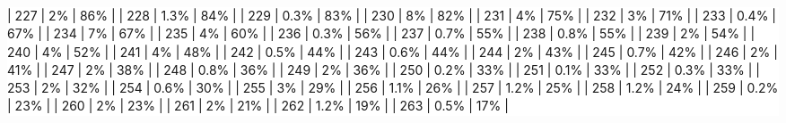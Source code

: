 | 227 | 2% | 86% |
| 228 | 1.3% | 84% |
| 229 | 0.3% | 83% |
| 230 | 8% | 82% |
| 231 | 4% | 75% |
| 232 | 3% | 71% |
| 233 | 0.4% | 67% |
| 234 | 7% | 67% |
| 235 | 4% | 60% |
| 236 | 0.3% | 56% |
| 237 | 0.7% | 55% |
| 238 | 0.8% | 55% |
| 239 | 2% | 54% |
| 240 | 4% | 52% |
| 241 | 4% | 48% |
| 242 | 0.5% | 44% |
| 243 | 0.6% | 44% |
| 244 | 2% | 43% |
| 245 | 0.7% | 42% |
| 246 | 2% | 41% |
| 247 | 2% | 38% |
| 248 | 0.8% | 36% |
| 249 | 2% | 36% |
| 250 | 0.2% | 33% |
| 251 | 0.1% | 33% |
| 252 | 0.3% | 33% |
| 253 | 2% | 32% |
| 254 | 0.6% | 30% |
| 255 | 3% | 29% |
| 256 | 1.1% | 26% |
| 257 | 1.2% | 25% |
| 258 | 1.2% | 24% |
| 259 | 0.2% | 23% |
| 260 | 2% | 23% |
| 261 | 2% | 21% |
| 262 | 1.2% | 19% |
| 263 | 0.5% | 17% |